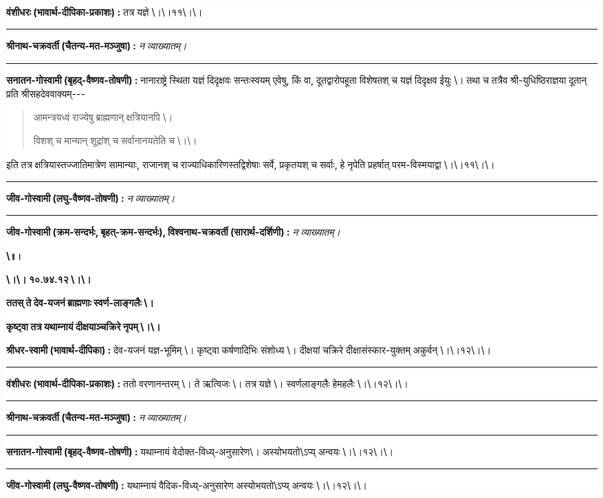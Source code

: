 **वंशीधरः (भावार्थ-दीपिका-प्रकाशः) :** तत्र यज्ञे \।\।११\।\।

------------------------------------------------------------------------------------------------------------------

**श्रीनाथ-चक्रवर्ती (चैतन्य-मत-मञ्जुषा) :** *न व्याख्यातम्।*

------------------------------------------------------------------------------------------------------------------

**सनातन-गोस्वामी (बृहद्-वैष्णव-तोषणी) :** नानाराष्ट्रे स्थिता यज्ञं
दिदृक्षवः सन्तःस्वयम् एवेषु, किं वा, दूतद्वारोपहूता विशेषतश् च
यज्ञं दिदृक्षव ईयुः \। तथा च तत्रैव श्री-युधिष्ठिराज्ञया दूतान्
प्रति श्रीसहदेववाक्यम्---

> आमन्त्रयध्वं राज्येषु ब्राह्मणान् क्षत्रियानपि \।
>
> विशश् च मान्यान् शूद्रांश् च सर्वानानयतेति च \।\।

इति तत्र क्षत्रियास्तज्जातिमात्रेण सामान्याः, राजानश् च
राज्याधिकारिणस्तद्विशेषाः सर्वे, प्रकृतयश् च सर्वाः, हे नृपेति
प्रहर्षात् परम-विस्मयाद्वा \।\।११\।\।

------------------------------------------------------------------------------------------------------------------

**जीव-गोस्वामी (लघु-वैष्णव-तोषणी) :** *न व्याख्यातम्।*

------------------------------------------------------------------------------------------------------------------

**जीव-गोस्वामी (क्रम-सन्दर्भः, बृहत्-क्रम-सन्दर्भः),
विश्वनाथ-चक्रवर्ती (सारार्थ-दर्शिणी) :** *न व्याख्यातम्।*

**\॥।**

**\।\। १०.७४.१२ \।\।**

**ततस् ते देव-यजनं ब्राह्मणाः स्वर्ण-लाङ्गलैः \।**

**कृष्ट्वा तत्र यथाम्नायं दीक्षयाञ्चक्रिरे नृपम् \।\।**

**श्रीधर-स्वामी (भावार्थ-दीपिका) :** देव-यजनं यज्ञ-भूमिम् \।
कृष्ट्वा कर्षणादिभिः संशोध्य \। दीक्षयां चक्रिरे दीक्षासंस्कार-युक्तम्
अकुर्वन् \।\।१२\।\।

------------------------------------------------------------------------------------------------------------------

**वंशीधरः (भावार्थ-दीपिका-प्रकाशः) :** ततो वरणानन्तरम् \। ते
ऋत्विजः \। तत्र यज्ञे \। स्वर्णलाङ्गलैः हेमहलैः \।\।१२\।\।

------------------------------------------------------------------------------------------------------------------

**श्रीनाथ-चक्रवर्ती (चैतन्य-मत-मञ्जुषा) :** *न व्याख्यातम्।*

------------------------------------------------------------------------------------------------------------------

**सनातन-गोस्वामी (बृहद्-वैष्णव-तोषणी) :** यथाम्नायं
वेदोक्त-विध्य्-अनुसारेण\। अस्योभयतो\ऽप्य् अन्वयः \।\।१२\।\।

------------------------------------------------------------------------------------------------------------------

**जीव-गोस्वामी (लघु-वैष्णव-तोषणी) :** यथाम्नायं
वैदिक-विध्य्-अनुसारेण अस्योभयतो\ऽप्य् अन्वयः \।\।१२\।\।

